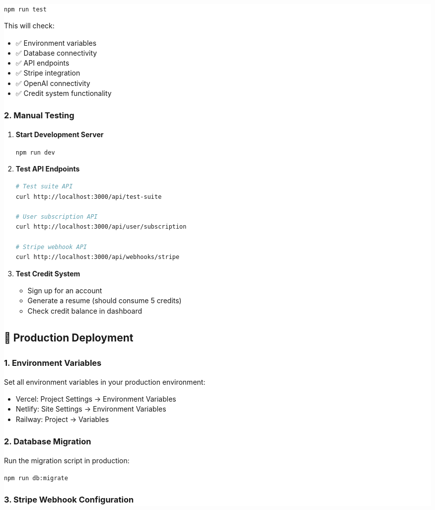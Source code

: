 ```bash
npm run test
```

This will check:
- ✅ Environment variables
- ✅ Database connectivity
- ✅ API endpoints
- ✅ Stripe integration
- ✅ OpenAI connectivity
- ✅ Credit system functionality

### 2. Manual Testing

1. **Start Development Server**
   ```bash
   npm run dev
   ```

2. **Test API Endpoints**
   ```bash
   # Test suite API
   curl http://localhost:3000/api/test-suite

   # User subscription API
   curl http://localhost:3000/api/user/subscription

   # Stripe webhook API
   curl http://localhost:3000/api/webhooks/stripe
   ```

3. **Test Credit System**
   - Sign up for an account
   - Generate a resume (should consume 5 credits)
   - Check credit balance in dashboard

## 🚀 Production Deployment

### 1. Environment Variables

Set all environment variables in your production environment:
- Vercel: Project Settings → Environment Variables
- Netlify: Site Settings → Environment Variables
- Railway: Project → Variables

### 2. Database Migration

Run the migration script in production:

```bash
npm run db:migrate
```

### 3. Stripe Webhook Configuration
